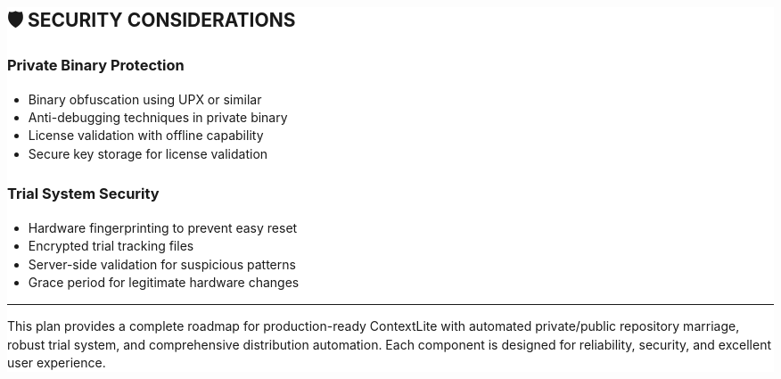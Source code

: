 
## 🛡️ **SECURITY CONSIDERATIONS**

### **Private Binary Protection**
- Binary obfuscation using UPX or similar
- Anti-debugging techniques in private binary
- License validation with offline capability
- Secure key storage for license validation

### **Trial System Security**
- Hardware fingerprinting to prevent easy reset
- Encrypted trial tracking files
- Server-side validation for suspicious patterns
- Grace period for legitimate hardware changes

---

This plan provides a complete roadmap for production-ready ContextLite with automated private/public repository marriage, robust trial system, and comprehensive distribution automation. Each component is designed for reliability, security, and excellent user experience.
